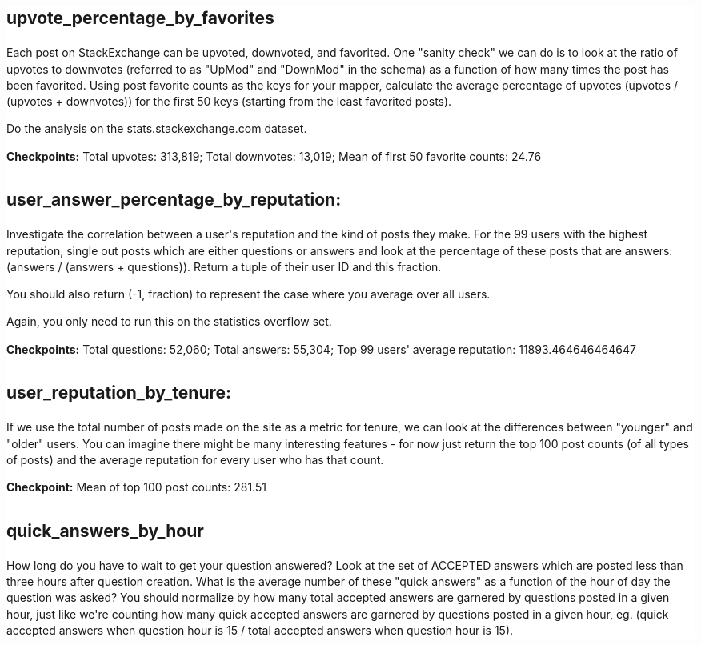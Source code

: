 ## upvote_percentage_by_favorites

Each post on StackExchange can be upvoted, downvoted, and favorited. One
"sanity check" we can do is to look at the ratio of upvotes to downvotes
(referred to as "UpMod" and "DownMod" in the schema) as a function of
how many times the post has been favorited.  Using post favorite counts
as the keys for your mapper, calculate the average percentage of upvotes
(upvotes / (upvotes + downvotes)) for the first 50 keys (starting from
the least favorited posts).

Do the analysis on the stats.stackexchange.com dataset.

**Checkpoints:**
Total upvotes: 313,819;
Total downvotes: 13,019;
Mean of first 50 favorite counts: 24.76

## user_answer_percentage_by_reputation:

Investigate the correlation between a user's reputation and the kind of posts
they make. For the 99 users with the highest reputation, single out posts which
are either questions or answers and look at the percentage of these posts that
are answers: (answers / (answers + questions)).  Return a tuple of their user
ID and this fraction.

You should also return (-1, fraction) to represent the case where you average
over all users.

Again, you only need to run this on the statistics overflow set.

**Checkpoints:**
Total questions: 52,060;
Total answers: 55,304;
Top 99 users' average reputation: 11893.464646464647

## user_reputation_by_tenure:
If we use the total number of posts made on the site as a metric for tenure, we
can look at the differences between "younger" and "older" users. You can
imagine there might be many interesting features - for now just return the top
100 post counts (of all types of posts) and the average reputation for every
user who has that count.

**Checkpoint:**
Mean of top 100 post counts: 281.51

## quick_answers_by_hour
How long do you have to wait to get your question answered? Look at the set of
ACCEPTED answers which are posted less than three hours after question
creation. What is the average number of these "quick answers" as a function of
the hour of day the question was asked?  You should normalize by how many total
accepted answers are garnered by questions posted in a given hour, just like
we're counting how many quick accepted answers are garnered by questions posted
in a given hour, eg. (quick accepted answers when question hour is 15 / total
accepted answers when question hour is 15).
